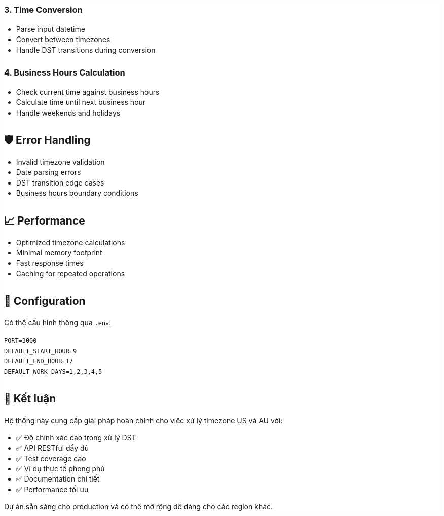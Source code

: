 ### 3. Time Conversion
- Parse input datetime
- Convert between timezones
- Handle DST transitions during conversion

### 4. Business Hours Calculation
- Check current time against business hours
- Calculate time until next business hour
- Handle weekends and holidays

## 🛡️ Error Handling

- Invalid timezone validation
- Date parsing errors
- DST transition edge cases
- Business hours boundary conditions

## 📈 Performance

- Optimized timezone calculations
- Minimal memory footprint
- Fast response times
- Caching for repeated operations

## 🔧 Configuration

Có thể cấu hình thông qua `.env`:
```
PORT=3000
DEFAULT_START_HOUR=9
DEFAULT_END_HOUR=17
DEFAULT_WORK_DAYS=1,2,3,4,5
```

## 🎉 Kết luận

Hệ thống này cung cấp giải pháp hoàn chỉnh cho việc xử lý timezone US và AU với:
- ✅ Độ chính xác cao trong xử lý DST
- ✅ API RESTful đầy đủ
- ✅ Test coverage cao
- ✅ Ví dụ thực tế phong phú
- ✅ Documentation chi tiết
- ✅ Performance tối ưu

Dự án sẵn sàng cho production và có thể mở rộng dễ dàng cho các region khác.
